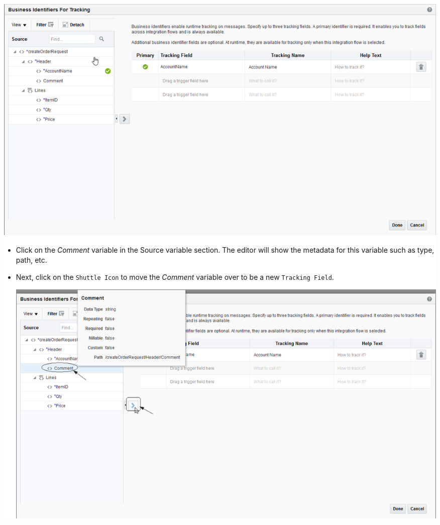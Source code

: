    ![](images/100/image057.png)

- Click on the *Comment* variable in the Source variable section.  The editor will show the metadata for this variable such as type, path, etc.

- Next, click on the `Shuttle Icon` to move the *Comment* variable over to be a new `Tracking Field`.

   ![](images/100/image058.png)
